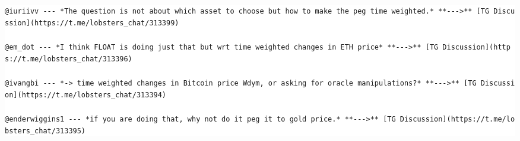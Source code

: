     @iuriivv --- *The question is not about which asset to choose but how to make the peg time weighted.* **--->** [TG Discussion](https://t.me/lobsters_chat/313399)

    @em_dot --- *I think FLOAT is doing just that but wrt time weighted changes in ETH price* **--->** [TG Discussion](https://t.me/lobsters_chat/313396)

    @ivangbi --- *-> time weighted changes in Bitcoin price Wdym, or asking for oracle manipulations?* **--->** [TG Discussion](https://t.me/lobsters_chat/313394)

    @enderwiggins1 --- *if you are doing that, why not do it peg it to gold price.* **--->** [TG Discussion](https://t.me/lobsters_chat/313395)

